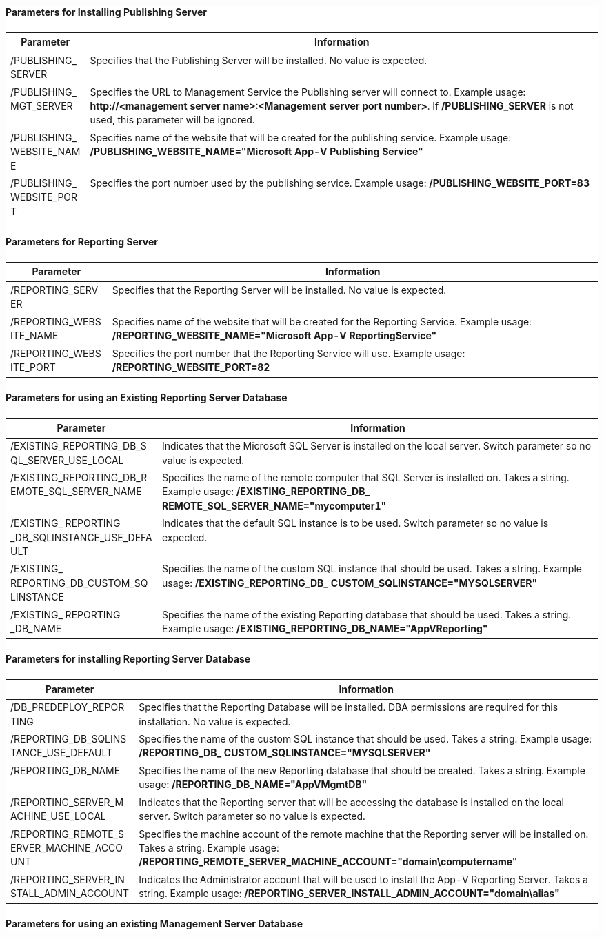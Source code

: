 #### Parameters for Installing Publishing Server

| Parameter | Information |
|--|--|
| /PUBLISHING_SERVER | Specifies that the Publishing Server will be installed. No value is expected. |
| /PUBLISHING_MGT_SERVER | Specifies the URL to Management Service the Publishing server will connect to. Example usage: **http://&lt;management server name&gt;:&lt;Management server port number&gt;**. If **/PUBLISHING_SERVER** is not used, this parameter will be ignored. |
| /PUBLISHING_WEBSITE_NAME | Specifies name of the website that will be created for the publishing service. Example usage: **/PUBLISHING_WEBSITE_NAME="Microsoft App-V Publishing Service"** |
| /PUBLISHING_WEBSITE_PORT | Specifies the port number used by the publishing service. Example usage: **/PUBLISHING_WEBSITE_PORT=83** |

#### Parameters for Reporting Server

| Parameter | Information |
|--|--|
| /REPORTING_SERVER | Specifies that the Reporting Server will be installed. No value is expected. |
| /REPORTING_WEBSITE_NAME | Specifies name of the website that will be created for the Reporting Service. Example usage: **/REPORTING_WEBSITE_NAME="Microsoft App-V ReportingService"** |
| /REPORTING_WEBSITE_PORT | Specifies the port number that the Reporting Service will use. Example usage: **/REPORTING_WEBSITE_PORT=82** |

#### Parameters for using an Existing Reporting Server Database

| Parameter | Information |
|--|--|
| /EXISTING_REPORTING_DB_SQL_SERVER_USE_LOCAL | Indicates that the Microsoft SQL Server is installed on the local server. Switch parameter so no value is expected. |
| /EXISTING_REPORTING_DB_REMOTE_SQL_SERVER_NAME | Specifies the name of the remote computer that SQL Server is installed on. Takes a string. Example usage: **/EXISTING_REPORTING_DB_ REMOTE_SQL_SERVER_NAME="mycomputer1"** |
| /EXISTING_ REPORTING _DB_SQLINSTANCE_USE_DEFAULT | Indicates that the default SQL instance is to be used. Switch parameter so no value is expected. |
| /EXISTING_ REPORTING_DB_CUSTOM_SQLINSTANCE | Specifies the name of the custom SQL instance that should be used. Takes a string. Example usage: **/EXISTING_REPORTING_DB_ CUSTOM_SQLINSTANCE="MYSQLSERVER"** |
| /EXISTING_ REPORTING _DB_NAME | Specifies the name of the existing Reporting database that should be used. Takes a string. Example usage: **/EXISTING_REPORTING_DB_NAME="AppVReporting"** |

#### Parameters for installing Reporting Server Database

| Parameter | Information |
|--|--|
| /DB_PREDEPLOY_REPORTING | Specifies that the Reporting Database will be installed. DBA permissions are required for this installation. No value is expected. |
| /REPORTING_DB_SQLINSTANCE_USE_DEFAULT | Specifies the name of the custom SQL instance that should be used. Takes a string. Example usage: **/REPORTING_DB_ CUSTOM_SQLINSTANCE="MYSQLSERVER"** |
| /REPORTING_DB_NAME | Specifies the name of the new Reporting database that should be created. Takes a string. Example usage: **/REPORTING_DB_NAME="AppVMgmtDB"** |
| /REPORTING_SERVER_MACHINE_USE_LOCAL | Indicates that the Reporting server that will be accessing the database is installed on the local server. Switch parameter so no value is expected. |
| /REPORTING_REMOTE_SERVER_MACHINE_ACCOUNT | Specifies the machine account of the remote machine that the Reporting server will be installed on. Takes a string. Example usage: **/REPORTING_REMOTE_SERVER_MACHINE_ACCOUNT="domain\computername"** |
| /REPORTING_SERVER_INSTALL_ADMIN_ACCOUNT | Indicates the Administrator account that will be used to install the App-V Reporting Server. Takes a string. Example usage: **/REPORTING_SERVER_INSTALL_ADMIN_ACCOUNT="domain\\alias"** |

#### Parameters for using an existing Management Server Database

